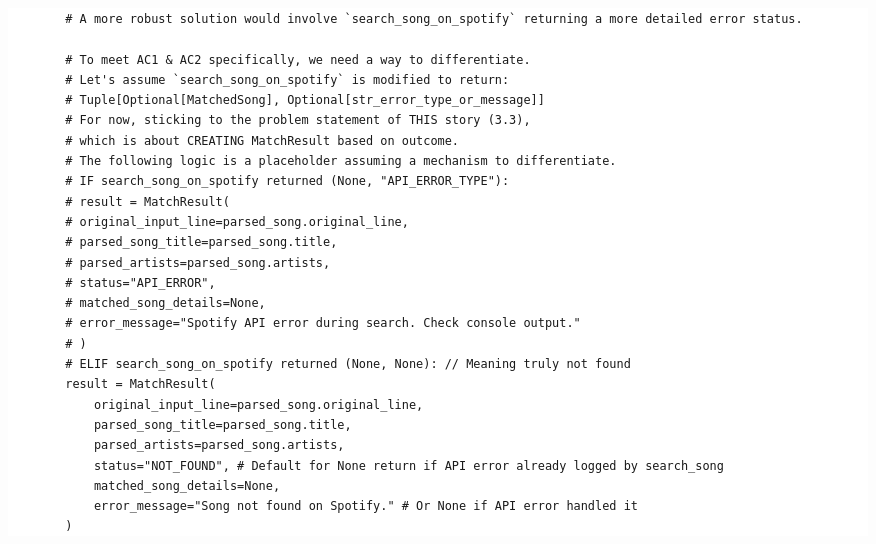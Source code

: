             # A more robust solution would involve `search_song_on_spotify` returning a more detailed error status.

            # To meet AC1 & AC2 specifically, we need a way to differentiate.
            # Let's assume `search_song_on_spotify` is modified to return:
            # Tuple[Optional[MatchedSong], Optional[str_error_type_or_message]]
            # For now, sticking to the problem statement of THIS story (3.3),
            # which is about CREATING MatchResult based on outcome.
            # The following logic is a placeholder assuming a mechanism to differentiate.
            # IF search_song_on_spotify returned (None, "API_ERROR_TYPE"):
            # result = MatchResult(
            # original_input_line=parsed_song.original_line,
            # parsed_song_title=parsed_song.title,
            # parsed_artists=parsed_song.artists,
            # status="API_ERROR",
            # matched_song_details=None,
            # error_message="Spotify API error during search. Check console output."
            # )
            # ELIF search_song_on_spotify returned (None, None): // Meaning truly not found
            result = MatchResult(
                original_input_line=parsed_song.original_line,
                parsed_song_title=parsed_song.title,
                parsed_artists=parsed_song.artists,
                status="NOT_FOUND", # Default for None return if API error already logged by search_song
                matched_song_details=None,
                error_message="Song not found on Spotify." # Or None if API error handled it
            )